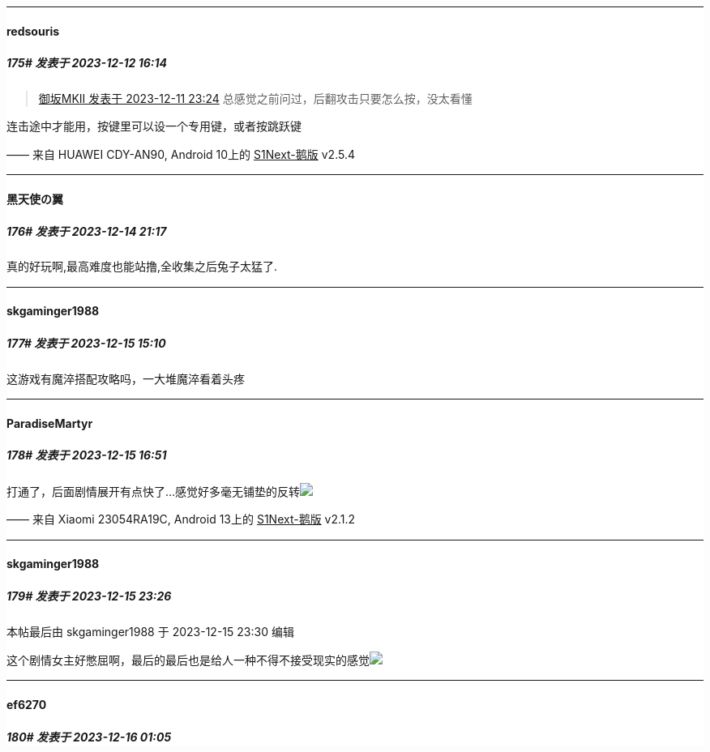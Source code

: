 
*****

####  redsouris  
##### 175#       发表于 2023-12-12 16:14

<blockquote><a href="httphttps://bbs.saraba1st.com/2b/forum.php?mod=redirect&amp;goto=findpost&amp;pid=63299255&amp;ptid=2129799" target="_blank">御坂MKII 发表于 2023-12-11 23:24</a>
总感觉之前问过，后翻攻击只要怎么按，没太看懂</blockquote>
连击途中才能用，按键里可以设一个专用键，或者按跳跃键

—— 来自 HUAWEI CDY-AN90, Android 10上的 [S1Next-鹅版](https://github.com/ykrank/S1-Next/releases) v2.5.4


*****

####  黑天使の翼  
##### 176#       发表于 2023-12-14 21:17

真的好玩啊,最高难度也能站撸,全收集之后兔子太猛了.


*****

####  skgaminger1988  
##### 177#       发表于 2023-12-15 15:10

这游戏有魔淬搭配攻略吗，一大堆魔淬看着头疼


*****

####  ParadiseMartyr  
##### 178#       发表于 2023-12-15 16:51

打通了，后面剧情展开有点快了…感觉好多毫无铺垫的反转<img src="https://static.saraba1st.com/image/smiley/face2017/068.png" referrerpolicy="no-referrer">

—— 来自 Xiaomi 23054RA19C, Android 13上的 [S1Next-鹅版](https://github.com/ykrank/S1-Next/releases) v2.1.2


*****

####  skgaminger1988  
##### 179#       发表于 2023-12-15 23:26

 本帖最后由 skgaminger1988 于 2023-12-15 23:30 编辑 

这个剧情女主好憋屈啊，最后的最后也是给人一种不得不接受现实的感觉<img src="https://static.saraba1st.com/image/smiley/face2017/067.png" referrerpolicy="no-referrer">


*****

####  ef6270  
##### 180#       发表于 2023-12-16 01:05
